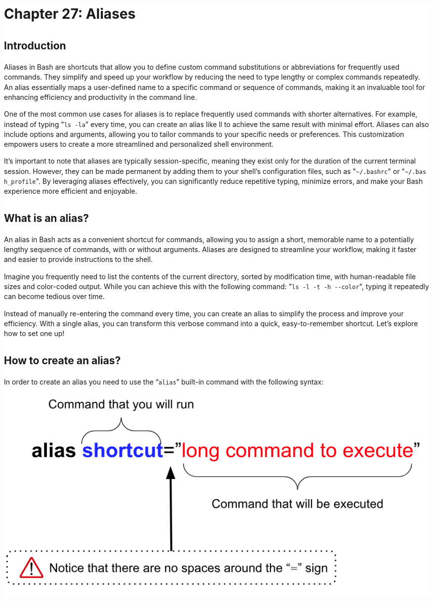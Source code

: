 # Chapter 27: Aliases

## Introduction

Aliases in Bash are shortcuts that allow you to define custom command substitutions or abbreviations for frequently used commands. They simplify and speed up your workflow by reducing the need to type lengthy or complex commands repeatedly. An alias essentially maps a user-defined name to a specific command or sequence of commands, making it an invaluable tool for enhancing efficiency and productivity in the command line.

One of the most common use cases for aliases is to replace frequently used commands with shorter alternatives. For example, instead of typing "`ls -la`" every time, you can create an alias like ll to achieve the same result with minimal effort. Aliases can also include options and arguments, allowing you to tailor commands to your specific needs or preferences. This customization empowers users to create a more streamlined and personalized shell environment.

It’s important to note that aliases are typically session-specific, meaning they exist only for the duration of the current terminal session. However, they can be made permanent by adding them to your shell’s configuration files, such as "`~/.bashrc`" or "`~/.bash_profile`". By leveraging aliases effectively, you can significantly reduce repetitive typing, minimize errors, and make your Bash experience more efficient and enjoyable.

## What is an alias?

An alias in Bash acts as a convenient shortcut for commands, allowing you to assign a short, memorable name to a potentially lengthy sequence of commands, with or without arguments. Aliases are designed to streamline your workflow, making it faster and easier to provide instructions to the shell.

Imagine you frequently need to list the contents of the current directory, sorted by modification time, with human-readable file sizes and color-coded output. While you can achieve this with the following command: "`ls -l -t -h --color`", typing it repeatedly can become tedious over time.

Instead of manually re-entering the command every time, you can create an alias to simplify the process and improve your efficiency. With a single alias, you can transform this verbose command into a quick, easy-to-remember shortcut. Let’s explore how to set one up!

## How to create an alias?

In order to create an alias you need to use the “`alias`” built-in command with the following syntax:

<p align="center">
    <img src="chapters/0027-Aliases/images/Alias-syntax.png"/>